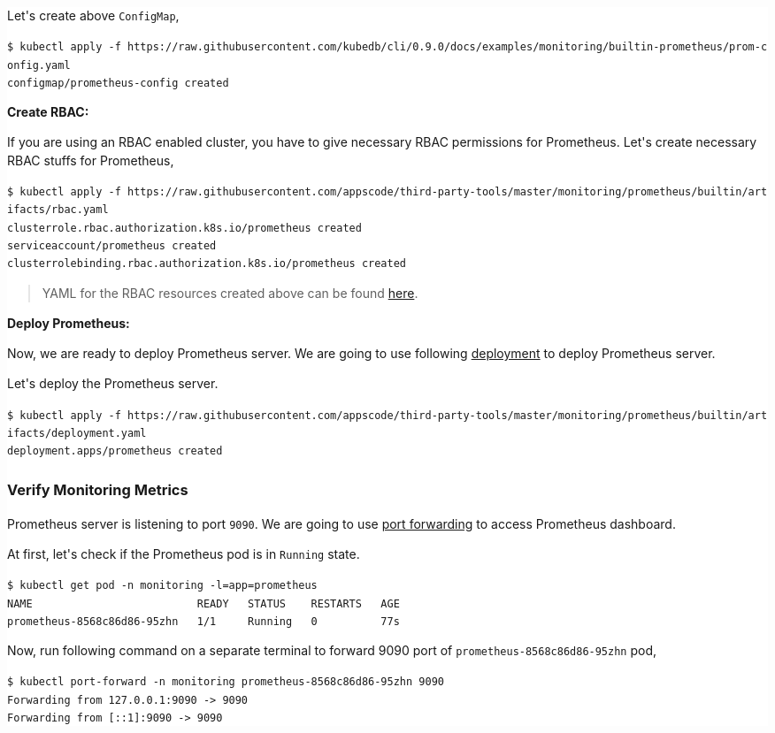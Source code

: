 Let's create above `ConfigMap`,

```console
$ kubectl apply -f https://raw.githubusercontent.com/kubedb/cli/0.9.0/docs/examples/monitoring/builtin-prometheus/prom-config.yaml
configmap/prometheus-config created
```

**Create RBAC:**

If you are using an RBAC enabled cluster, you have to give necessary RBAC permissions for Prometheus. Let's create necessary RBAC stuffs for Prometheus,

```console
$ kubectl apply -f https://raw.githubusercontent.com/appscode/third-party-tools/master/monitoring/prometheus/builtin/artifacts/rbac.yaml
clusterrole.rbac.authorization.k8s.io/prometheus created
serviceaccount/prometheus created
clusterrolebinding.rbac.authorization.k8s.io/prometheus created
```

>YAML for the RBAC resources created above can be found [here](https://github.com/appscode/third-party-tools/blob/master/monitoring/prometheus/builtin/artifacts/rbac.yaml).

**Deploy Prometheus:**

Now, we are ready to deploy Prometheus server. We are going to use following [deployment](https://github.com/appscode/third-party-tools/blob/master/monitoring/prometheus/builtin/artifacts/deployment.yaml) to deploy Prometheus server.

Let's deploy the Prometheus server.

```console
$ kubectl apply -f https://raw.githubusercontent.com/appscode/third-party-tools/master/monitoring/prometheus/builtin/artifacts/deployment.yaml
deployment.apps/prometheus created
```

### Verify Monitoring Metrics

Prometheus server is listening to port `9090`. We are going to use [port forwarding](https://kubernetes.io/docs/tasks/access-application-cluster/port-forward-access-application-cluster/) to access Prometheus dashboard.

At first, let's check if the Prometheus pod is in `Running` state.

```console
$ kubectl get pod -n monitoring -l=app=prometheus
NAME                          READY   STATUS    RESTARTS   AGE
prometheus-8568c86d86-95zhn   1/1     Running   0          77s
```

Now, run following command on a separate terminal to forward 9090 port of `prometheus-8568c86d86-95zhn` pod,

```console
$ kubectl port-forward -n monitoring prometheus-8568c86d86-95zhn 9090
Forwarding from 127.0.0.1:9090 -> 9090
Forwarding from [::1]:9090 -> 9090
```
